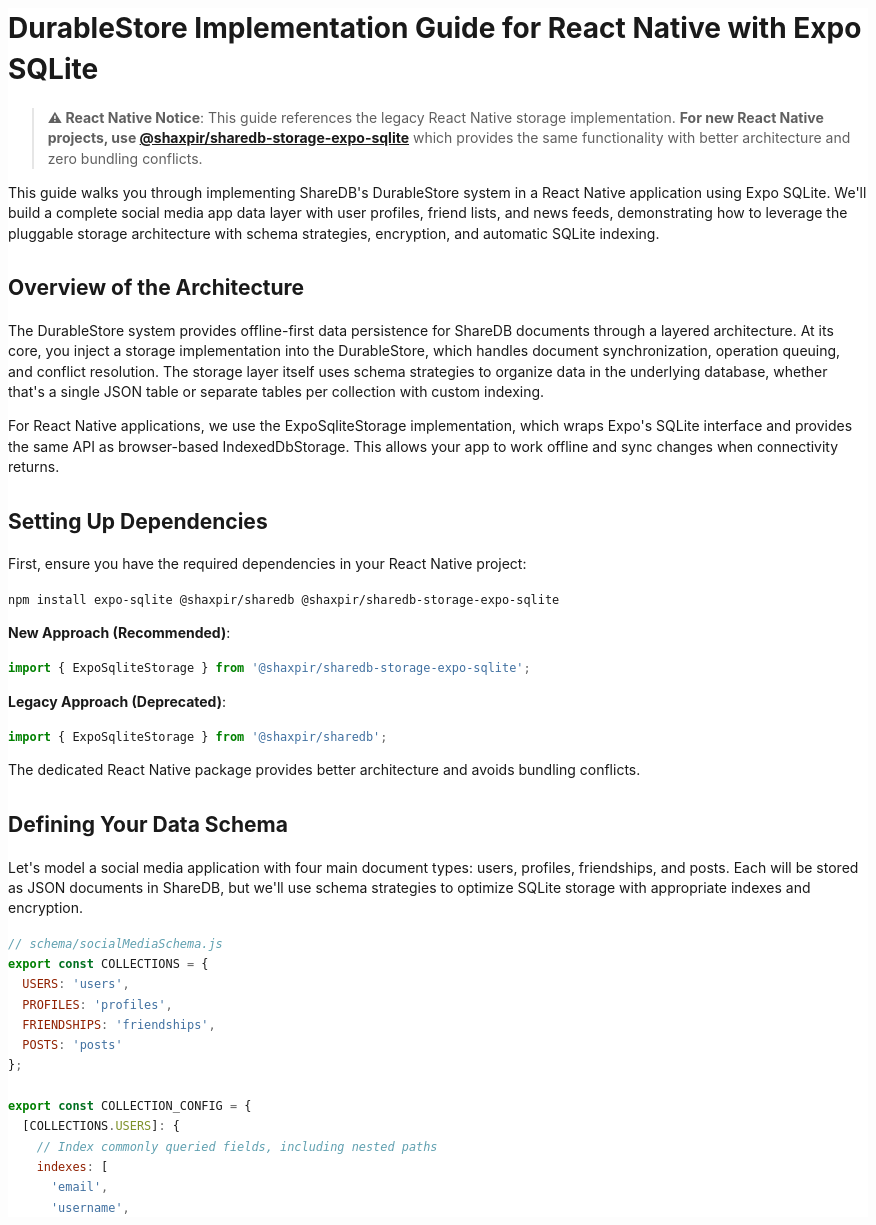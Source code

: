 # DurableStore Implementation Guide for React Native with Expo SQLite

> **⚠️ React Native Notice**: This guide references the legacy React Native storage implementation. 
> **For new React Native projects, use [@shaxpir/sharedb-storage-expo-sqlite](https://github.com/shaxpir/sharedb-storage-expo-sqlite)** which provides the same functionality with better architecture and zero bundling conflicts.

This guide walks you through implementing ShareDB's DurableStore system in a React Native application using Expo SQLite. We'll build a complete social media app data layer with user profiles, friend lists, and news feeds, demonstrating how to leverage the pluggable storage architecture with schema strategies, encryption, and automatic SQLite indexing.

## Overview of the Architecture

The DurableStore system provides offline-first data persistence for ShareDB documents through a layered architecture. At its core, you inject a storage implementation into the DurableStore, which handles document synchronization, operation queuing, and conflict resolution. The storage layer itself uses schema strategies to organize data in the underlying database, whether that's a single JSON table or separate tables per collection with custom indexing.

For React Native applications, we use the ExpoSqliteStorage implementation, which wraps Expo's SQLite interface and provides the same API as browser-based IndexedDbStorage. This allows your app to work offline and sync changes when connectivity returns.

## Setting Up Dependencies

First, ensure you have the required dependencies in your React Native project:

```bash
npm install expo-sqlite @shaxpir/sharedb @shaxpir/sharedb-storage-expo-sqlite
```

**New Approach (Recommended)**:
```javascript
import { ExpoSqliteStorage } from '@shaxpir/sharedb-storage-expo-sqlite';
```

**Legacy Approach (Deprecated)**:
```javascript
import { ExpoSqliteStorage } from '@shaxpir/sharedb';
```

The dedicated React Native package provides better architecture and avoids bundling conflicts.

## Defining Your Data Schema

Let's model a social media application with four main document types: users, profiles, friendships, and posts. Each will be stored as JSON documents in ShareDB, but we'll use schema strategies to optimize SQLite storage with appropriate indexes and encryption.

```javascript
// schema/socialMediaSchema.js
export const COLLECTIONS = {
  USERS: 'users',
  PROFILES: 'profiles', 
  FRIENDSHIPS: 'friendships',
  POSTS: 'posts'
};

export const COLLECTION_CONFIG = {
  [COLLECTIONS.USERS]: {
    // Index commonly queried fields, including nested paths
    indexes: [
      'email', 
      'username', 
```

  [COLLECTIONS.PROFILES]: {
  [COLLECTIONS.FRIENDSHIPS]: {
  [COLLECTIONS.POSTS]: {